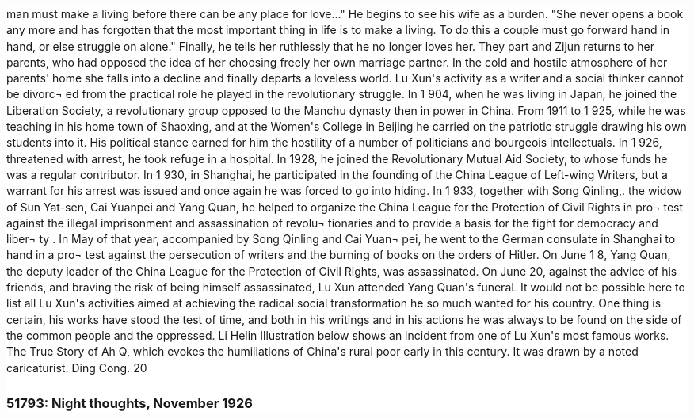 man must make a living before there can be any place for love..."
He begins to see his wife as a burden. "She never opens a book any
more and has forgotten that the most important thing in life is to
make a living. To do this a couple must go forward hand in hand, or
else struggle on alone." Finally, he tells her ruthlessly that he no
longer loves her. They part and Zijun returns to her parents, who had
opposed the idea of her choosing freely her own marriage partner.
In the cold and hostile atmosphere of her parents' home she falls into
a decline and finally departs a loveless world.
Lu Xun's activity as a writer and a social thinker cannot be divorc¬
ed from the practical role he played in the revolutionary struggle. In
1 904, when he was living in Japan, he joined the Liberation Society,
a revolutionary group opposed to the Manchu dynasty then in power
in China. From 1911 to 1 925, while he was teaching in his home
town of Shaoxing, and at the Women's College in Beijing he carried
on the patriotic struggle drawing his own students into it. His
political stance earned for him the hostility of a number of politicians
and bourgeois intellectuals. In 1 926, threatened with arrest, he took
refuge in a hospital.
In 1928, he joined the Revolutionary Mutual Aid Society, to
whose funds he was a regular contributor. In 1 930, in Shanghai, he
participated in the founding of the China League of Left-wing
Writers, but a warrant for his arrest was issued and once again he
was forced to go into hiding. In 1 933, together with Song Qinling,.
the widow of Sun Yat-sen, Cai Yuanpei and Yang Quan, he helped
to organize the China League for the Protection of Civil Rights in pro¬
test against the illegal imprisonment and assassination of revolu¬
tionaries and to provide a basis for the fight for democracy and liber¬
ty . In May of that year, accompanied by Song Qinling and Cai Yuan¬
pei, he went to the German consulate in Shanghai to hand in a pro¬
test against the persecution of writers and the burning of books on
the orders of Hitler. On June 1 8, Yang Quan, the deputy leader of
the China League for the Protection of Civil Rights, was
assassinated. On June 20, against the advice of his friends, and
braving the risk of being himself assassinated, Lu Xun attended
Yang Quan's funeraL
It would not be possible here to list all Lu Xun's activities aimed
at achieving the radical social transformation he so much wanted for
his country. One thing is certain, his works have stood the test of
time, and both in his writings and in his actions he was always to be
found on the side of the common people and the oppressed.
Li Helin
Illustration below shows an incident from one of
Lu Xun's most famous works. The True Story of
Ah Q, which evokes the humiliations of China's
rural poor early in this century. It was drawn by a
noted caricaturist. Ding Cong.
20


### 51793: Night thoughts, November 1926
